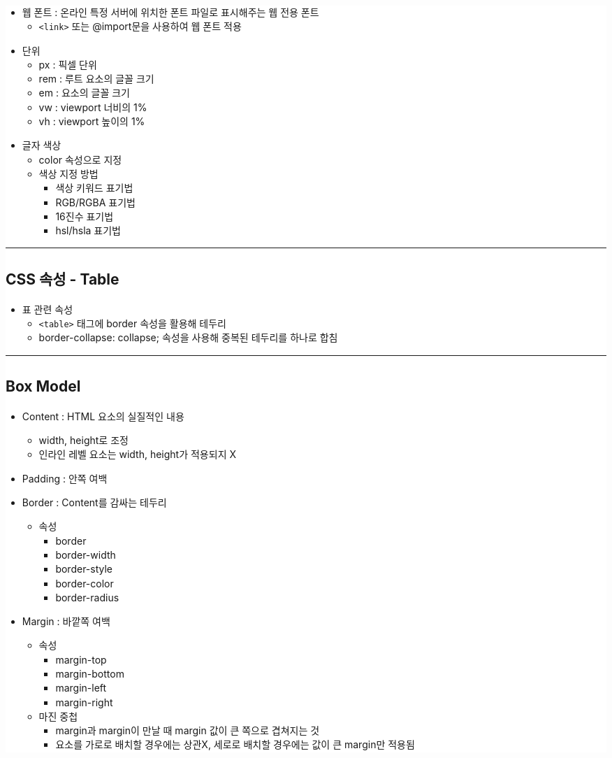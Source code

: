 * 웹 폰트 : 온라인 특정 서버에 위치한 폰트 파일로 표시해주는 웹 전용 폰트
  - `<link>` 또는 @import문을 사용하여 웹 폰트 적용

- 단위
  - px : 픽셀 단위
  - rem : 루트 요소의 글꼴 크기
  - em : 요소의 글꼴 크기
  - vw : viewport 너비의 1%
  - vh : viewport 높이의 1%

* 글자 색상
  - color 속성으로 지정
  - 색상 지정 방법
    - 색상 키워드 표기법
    - RGB/RGBA 표기법
    - 16진수 표기법
    - hsl/hsla 표기법

---

## CSS 속성 - Table

- 표 관련 속성
  - `<table>` 태그에 border 속성을 활용해 테두리
  - border-collapse: collapse; 속성을 사용해 중복된 테두리를 하나로 합침

---

## Box Model

- Content : HTML 요소의 실질적인 내용

  - width, height로 조정
  - 인라인 레벨 요소는 width, height가 적용되지 X

- Padding : 안쪽 여백

- Border : Content를 감싸는 테두리

  - 속성
    - border
    - border-width
    - border-style
    - border-color
    - border-radius

- Margin : 바깥쪽 여백
  - 속성
    - margin-top
    - margin-bottom
    - margin-left
    - margin-right
  * 마진 중첩
    - margin과 margin이 만날 때 margin 값이 큰 쪽으로 겹쳐지는 것
    - 요소를 가로로 배치할 경우에는 상관X, 세로로 배치할 경우에는 값이 큰 margin만 적용됨
